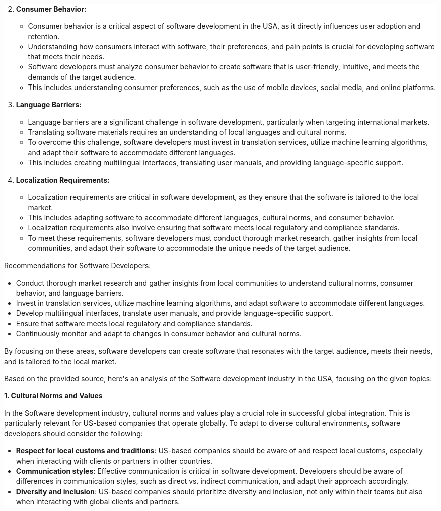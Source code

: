 2. **Consumer Behavior:**
   - Consumer behavior is a critical aspect of software development in the USA, as it directly influences user adoption and retention.
   - Understanding how consumers interact with software, their preferences, and pain points is crucial for developing software that meets their needs.
   - Software developers must analyze consumer behavior to create software that is user-friendly, intuitive, and meets the demands of the target audience.
   - This includes understanding consumer preferences, such as the use of mobile devices, social media, and online platforms.

3. **Language Barriers:**
   - Language barriers are a significant challenge in software development, particularly when targeting international markets.
   - Translating software materials requires an understanding of local languages and cultural norms.
   - To overcome this challenge, software developers must invest in translation services, utilize machine learning algorithms, and adapt their software to accommodate different languages.
   - This includes creating multilingual interfaces, translating user manuals, and providing language-specific support.

4. **Localization Requirements:**
   - Localization requirements are critical in software development, as they ensure that the software is tailored to the local market.
   - This includes adapting software to accommodate different languages, cultural norms, and consumer behavior.
   - Localization requirements also involve ensuring that software meets local regulatory and compliance standards.
   - To meet these requirements, software developers must conduct thorough market research, gather insights from local communities, and adapt their software to accommodate the unique needs of the target audience.

Recommendations for Software Developers:

- Conduct thorough market research and gather insights from local communities to understand cultural norms, consumer behavior, and language barriers.
- Invest in translation services, utilize machine learning algorithms, and adapt software to accommodate different languages.
- Develop multilingual interfaces, translate user manuals, and provide language-specific support.
- Ensure that software meets local regulatory and compliance standards.
- Continuously monitor and adapt to changes in consumer behavior and cultural norms.

By focusing on these areas, software developers can create software that resonates with the target audience, meets their needs, and is tailored to the local market.

Based on the provided source, here's an analysis of the Software development industry in the USA, focusing on the given topics:

**1. Cultural Norms and Values**

In the Software development industry, cultural norms and values play a crucial role in successful global integration. This is particularly relevant for US-based companies that operate globally. To adapt to diverse cultural environments, software developers should consider the following:

- **Respect for local customs and traditions**: US-based companies should be aware of and respect local customs, especially when interacting with clients or partners in other countries.
- **Communication styles**: Effective communication is critical in software development. Developers should be aware of differences in communication styles, such as direct vs. indirect communication, and adapt their approach accordingly.
- **Diversity and inclusion**: US-based companies should prioritize diversity and inclusion, not only within their teams but also when interacting with global clients and partners.
